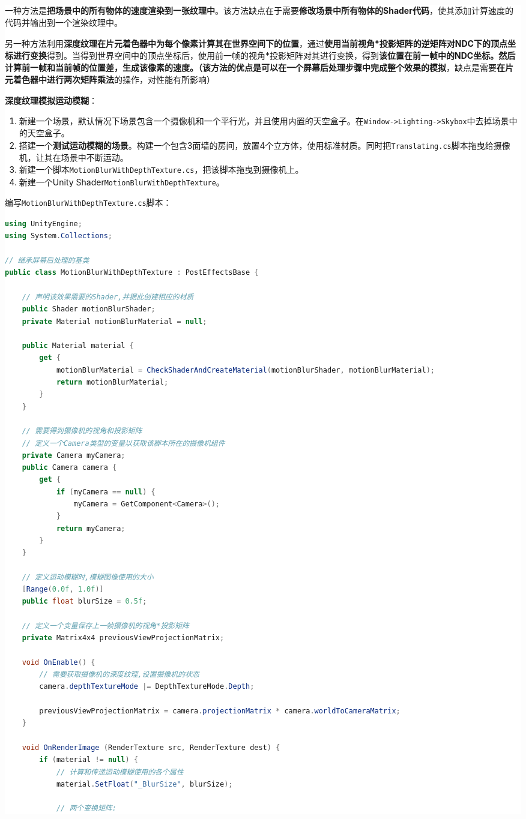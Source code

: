 一种方法是**把场景中的所有物体的速度渲染到一张纹理中**。该方法缺点在于需要**修改场景中所有物体的Shader代码**，使其添加计算速度的代码并输出到一个渲染纹理中。

另一种方法利用**深度纹理在片元着色器中为每个像素计算其在世界空间下的位置**，通过**使用当前视角*投影矩阵的逆矩阵对NDC下的顶点坐标进行变换**得到。当得到世界空间中的顶点坐标后，使用前一帧的视角*投影矩阵对其进行变换，得到**该位置在前一帧中的NDC坐标。**然后计算前一帧和当前帧的位置差，**生成该像素的速度**。（该方法的优点是可以**在一个屏幕后处理步骤中完成整个效果的模拟**，缺点是需要**在片元着色器中进行两次矩阵乘法**的操作，对性能有所影响）

**深度纹理模拟运动模糊**：

1. 新建一个场景，默认情况下场景包含一个摄像机和一个平行光，并且使用内置的天空盒子。在`Window->Lighting->Skybox`中去掉场景中的天空盒子。
2. 搭建一个**测试运动模糊的场景**。构建一个包含3面墙的房间，放置4个立方体，使用标准材质。同时把`Translating.cs`脚本拖曳给摄像机，让其在场景中不断运动。
3. 新建一个脚本`MotionBlurWithDepthTexture.cs`，把该脚本拖曳到摄像机上。
4. 新建一个Unity Shader`MotionBlurWithDepthTexture`。

编写`MotionBlurWithDepthTexture.cs`脚本：

```c#
using UnityEngine;
using System.Collections;

// 继承屏幕后处理的基类
public class MotionBlurWithDepthTexture : PostEffectsBase {

	// 声明该效果需要的Shader,并据此创建相应的材质
	public Shader motionBlurShader;
	private Material motionBlurMaterial = null;

	public Material material {  
		get {
			motionBlurMaterial = CheckShaderAndCreateMaterial(motionBlurShader, motionBlurMaterial);
			return motionBlurMaterial;
		}  
	}

	// 需要得到摄像机的视角和投影矩阵
	// 定义一个Camera类型的变量以获取该脚本所在的摄像机组件
	private Camera myCamera;
	public Camera camera {
		get {
			if (myCamera == null) {
				myCamera = GetComponent<Camera>();
			}
			return myCamera;
		}
	}

	// 定义运动模糊时,模糊图像使用的大小
	[Range(0.0f, 1.0f)]
	public float blurSize = 0.5f;

	// 定义一个变量保存上一帧摄像机的视角*投影矩阵
	private Matrix4x4 previousViewProjectionMatrix;
	
	void OnEnable() {
		// 需要获取摄像机的深度纹理,设置摄像机的状态
		camera.depthTextureMode |= DepthTextureMode.Depth;

		previousViewProjectionMatrix = camera.projectionMatrix * camera.worldToCameraMatrix;
	}
	
	void OnRenderImage (RenderTexture src, RenderTexture dest) {
		if (material != null) {
			// 计算和传递运动模糊使用的各个属性
			material.SetFloat("_BlurSize", blurSize);
			
			// 两个变换矩阵:
```